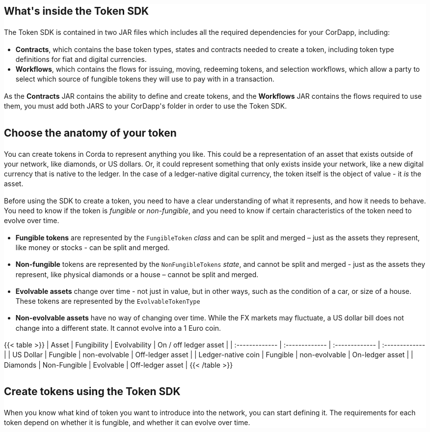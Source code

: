 
## What's inside the Token SDK

The Token SDK is contained in two JAR files which includes all the required dependencies for your CorDapp, including:

* **Contracts**, which contains the base token types, states and contracts needed to create a token, including token type definitions for fiat and digital currencies.
* **Workflows**, which contains the flows for issuing, moving, redeeming tokens, and selection workflows, which allow a party to select which source of fungible tokens they will use to pay with in a transaction.

As the **Contracts** JAR contains the ability to define and create tokens, and the **Workflows** JAR contains the flows required to use them, you must add both JARS to your CorDapp's folder in order to use the Token SDK.

## Choose the anatomy of your token

You can create tokens in Corda to represent anything you like. This could be a representation of an asset that exists outside of your network, like diamonds, or US dollars. Or, it could represent something that only exists inside your network, like a new digital currency that is native to the ledger. In the case of a ledger-native digital currency, the token itself is the object of value - it *is* the asset.

Before using the SDK to create a token, you need to have a clear understanding of what it represents, and how it needs to behave. You need to know if the token is *fungible* or *non-fungible*, and you need to know if certain characteristics of the token need to evolve over time.

* **Fungible tokens** are represented by the `FungibleToken` *class* and can be split and merged – just as the assets they represent, like money or stocks - can be split and merged.

* **Non-fungible** tokens are represented by the `NonFungibleTokens` *state*, and cannot be split and merged - just as the assets they represent, like physical diamonds or a house – cannot be split and merged.

* **Evolvable assets** change over time - not just in value, but in other ways, such as the condition of a car, or size of a house. These tokens are represented by the `EvolvableTokenType`

* **Non-evolvable assets** have no way of changing over time. While the FX markets may fluctuate, a US dollar bill does not change into a different state. It cannot evolve into a 1 Euro coin.

{{< table >}}
| Asset  |   Fungibility   | Evolvability | On / off ledger asset |
| :------------- | :------------- | :------------- | :------------- |
| US Dollar  | Fungible       | non-evolvable      | Off-ledger asset       |
| Ledger-native coin | Fungible  | non-evolvable | On-ledger asset  |
| Diamonds | Non-Fungible | Evolvable | Off-ledger asset |
{{< /table >}}

## Create tokens using the Token SDK

When you know what kind of token you want to introduce into the network, you can start defining it. The requirements for each token depend on whether it is fungible, and whether it can evolve over time.  
